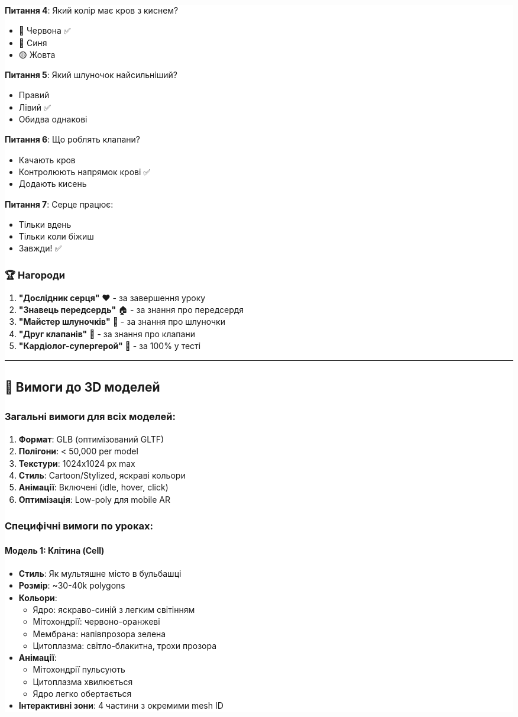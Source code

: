 **Питання 4**: Який колір має кров з киснем?
- 🔴 Червона ✅
- 🔵 Синя
- 🟡 Жовта

**Питання 5**: Який шлуночок найсильніший?
- Правий
- Лівий ✅
- Обидва однакові

**Питання 6**: Що роблять клапани?
- Качають кров
- Контролюють напрямок крові ✅
- Додають кисень

**Питання 7**: Серце працює:
- Тільки вдень
- Тільки коли біжиш
- Завжди! ✅

### 🏆 Нагороди

1. **"Дослідник серця"** ❤️ - за завершення уроку
2. **"Знавець передсердь"** 🏠 - за знання про передсердя
3. **"Майстер шлуночків"** 💪 - за знання про шлуночки
4. **"Друг клапанів"** 🚪 - за знання про клапани
5. **"Кардіолог-супергерой"** 🦸 - за 100% у тесті

---

## 🎨 Вимоги до 3D моделей

### Загальні вимоги для всіх моделей:

1. **Формат**: GLB (оптимізований GLTF)
2. **Полігони**: < 50,000 per model
3. **Текстури**: 1024x1024 px max
4. **Стиль**: Cartoon/Stylized, яскраві кольори
5. **Анімації**: Включені (idle, hover, click)
6. **Оптимізація**: Low-poly для mobile AR

### Специфічні вимоги по уроках:

#### Модель 1: Клітина (Cell)
- **Стиль**: Як мультяшне місто в бульбашці
- **Розмір**: ~30-40k polygons
- **Кольори**: 
  - Ядро: яскраво-синій з легким світінням
  - Мітохондрії: червоно-оранжеві
  - Мембрана: напівпрозора зелена
  - Цитоплазма: світло-блакитна, трохи прозора
- **Анімації**:
  - Мітохондрії пульсують
  - Цитоплазма хвилюється
  - Ядро легко обертається
- **Інтерактивні зони**: 4 частини з окремими mesh ID
